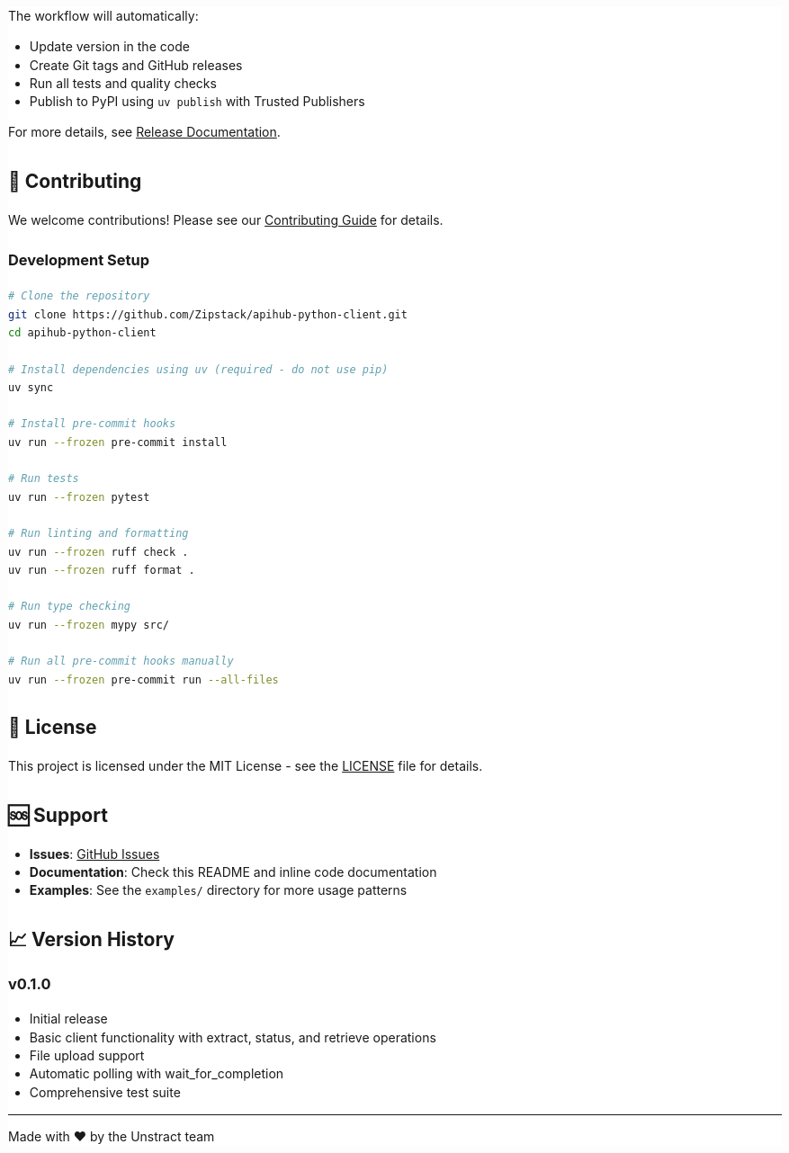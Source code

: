 The workflow will automatically:

- Update version in the code
- Create Git tags and GitHub releases
- Run all tests and quality checks
- Publish to PyPI using `uv publish` with Trusted Publishers

For more details, see [Release Documentation](.github/RELEASE.md).

## 🤝 Contributing

We welcome contributions! Please see our [Contributing Guide](CONTRIBUTING.md) for details.

### Development Setup

```bash
# Clone the repository
git clone https://github.com/Zipstack/apihub-python-client.git
cd apihub-python-client

# Install dependencies using uv (required - do not use pip)
uv sync

# Install pre-commit hooks
uv run --frozen pre-commit install

# Run tests
uv run --frozen pytest

# Run linting and formatting
uv run --frozen ruff check .
uv run --frozen ruff format .

# Run type checking
uv run --frozen mypy src/

# Run all pre-commit hooks manually
uv run --frozen pre-commit run --all-files
```

## 📄 License

This project is licensed under the MIT License - see the [LICENSE](LICENSE) file for details.

## 🆘 Support

- **Issues**: [GitHub Issues](https://github.com/Zipstack/apihub-python-client/issues)
- **Documentation**: Check this README and inline code documentation
- **Examples**: See the `examples/` directory for more usage patterns

## 📈 Version History

### v0.1.0

- Initial release
- Basic client functionality with extract, status, and retrieve operations
- File upload support
- Automatic polling with wait_for_completion
- Comprehensive test suite

---

Made with ❤️ by the Unstract team
